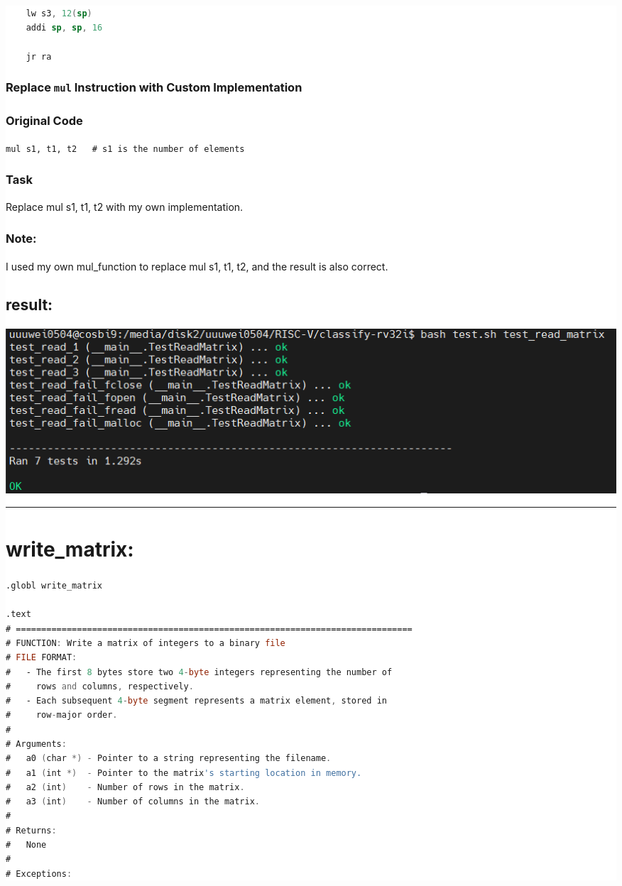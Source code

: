 ```asm
    lw s3, 12(sp)      
    addi sp, sp, 16     

    jr ra  

```


### Replace `mul` Instruction with Custom Implementation

### Original Code
```assembly
mul s1, t1, t2   # s1 is the number of elements
```
### Task
Replace mul s1, t1, t2 with my own implementation.

### Note:
I used my own mul_function to replace mul s1, t1, t2, and the result is also correct.
## result:

![image](picture/read_matrix.png)

---

# write_matrix:

```asm
.globl write_matrix

.text
# ==============================================================================
# FUNCTION: Write a matrix of integers to a binary file
# FILE FORMAT:
#   - The first 8 bytes store two 4-byte integers representing the number of 
#     rows and columns, respectively.
#   - Each subsequent 4-byte segment represents a matrix element, stored in 
#     row-major order.
#
# Arguments:
#   a0 (char *) - Pointer to a string representing the filename.
#   a1 (int *)  - Pointer to the matrix's starting location in memory.
#   a2 (int)    - Number of rows in the matrix.
#   a3 (int)    - Number of columns in the matrix.
#
# Returns:
#   None
#
# Exceptions:
```